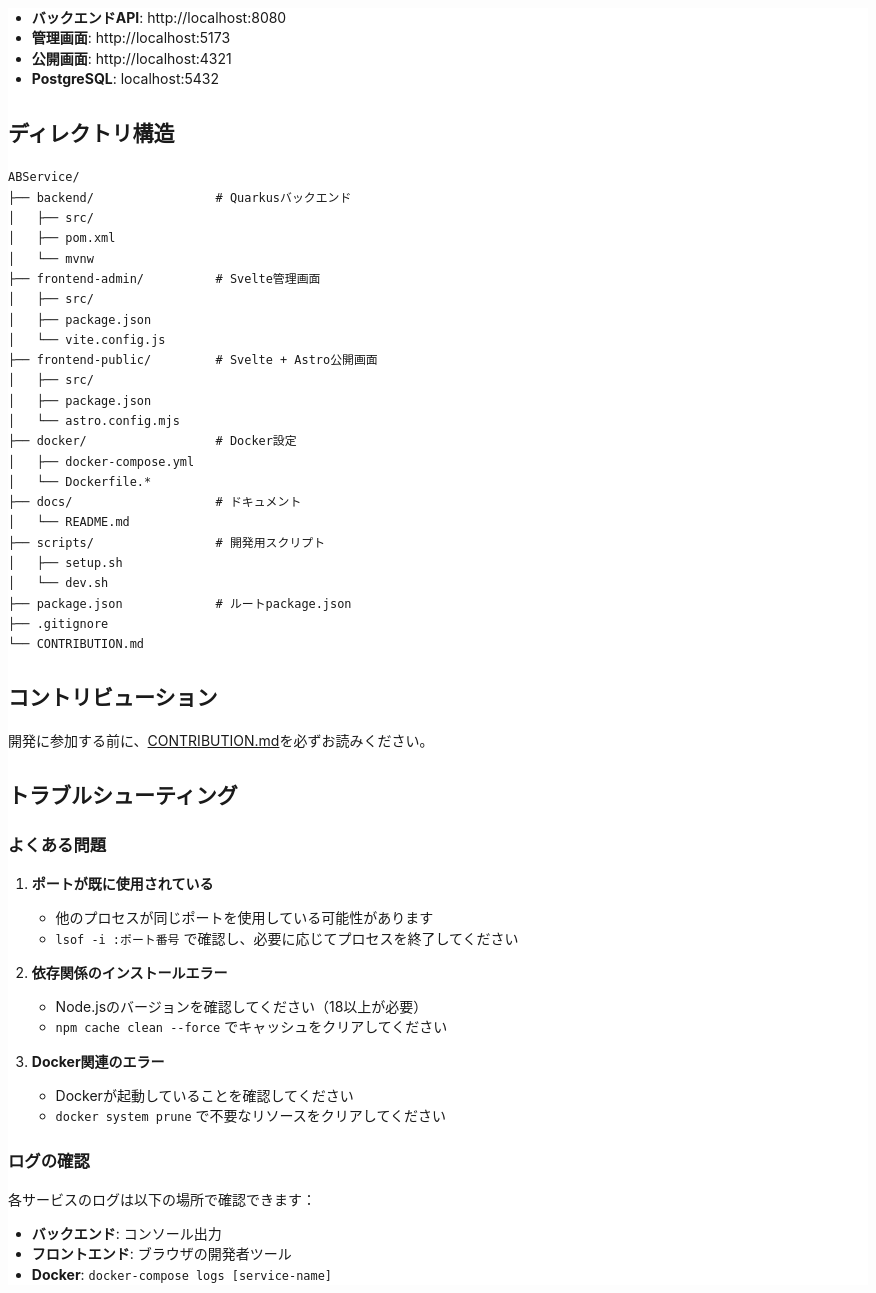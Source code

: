 - **バックエンドAPI**: http://localhost:8080
- **管理画面**: http://localhost:5173
- **公開画面**: http://localhost:4321
- **PostgreSQL**: localhost:5432

## ディレクトリ構造

```
ABService/
├── backend/                 # Quarkusバックエンド
│   ├── src/
│   ├── pom.xml
│   └── mvnw
├── frontend-admin/          # Svelte管理画面
│   ├── src/
│   ├── package.json
│   └── vite.config.js
├── frontend-public/         # Svelte + Astro公開画面
│   ├── src/
│   ├── package.json
│   └── astro.config.mjs
├── docker/                  # Docker設定
│   ├── docker-compose.yml
│   └── Dockerfile.*
├── docs/                    # ドキュメント
│   └── README.md
├── scripts/                 # 開発用スクリプト
│   ├── setup.sh
│   └── dev.sh
├── package.json             # ルートpackage.json
├── .gitignore
└── CONTRIBUTION.md
```

## コントリビューション

開発に参加する前に、[CONTRIBUTION.md](../CONTRIBUTION.md)を必ずお読みください。

## トラブルシューティング

### よくある問題

1. **ポートが既に使用されている**
   - 他のプロセスが同じポートを使用している可能性があります
   - `lsof -i :ポート番号` で確認し、必要に応じてプロセスを終了してください

2. **依存関係のインストールエラー**
   - Node.jsのバージョンを確認してください（18以上が必要）
   - `npm cache clean --force` でキャッシュをクリアしてください

3. **Docker関連のエラー**
   - Dockerが起動していることを確認してください
   - `docker system prune` で不要なリソースをクリアしてください

### ログの確認

各サービスのログは以下の場所で確認できます：

- **バックエンド**: コンソール出力
- **フロントエンド**: ブラウザの開発者ツール
- **Docker**: `docker-compose logs [service-name]`

